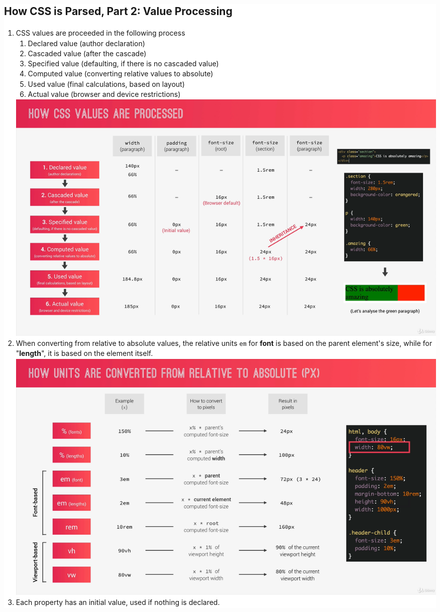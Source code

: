 ## How CSS is Parsed, Part 2: Value Processing
1. CSS values are proceeded in the following process
    1. Declared value (author declaration)
    1. Cascaded value (after the cascade)
    1. Specified value (defaulting, if there is no cascaded value)
    1. Computed value (converting relative values to absolute)
    1. Used value (final calculations, based on layout)
    1. Actual value (browser and device restrictions)
    <img src="images/16-css_value_processing.png">
1. When converting from relative to absolute values, the relative units `em` for **font** is based on the parent element's size, while for "**length**", it is based on the element itself. 
    <img src="images/16-css_relative_to_absolute_value.png">
1. Each property has an initial value, used if nothing is declared.